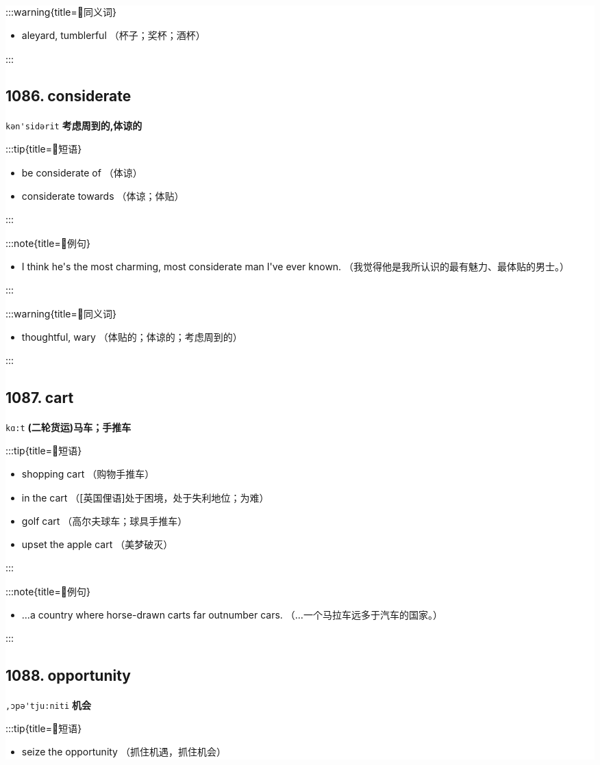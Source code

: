 :::warning{title=🤔同义词}

- aleyard, tumblerful （杯子；奖杯；酒杯）

:::


## 1086. considerate

`kən'sidərit`  **考虑周到的,体谅的**

:::tip{title=🤩短语}

- be considerate of （体谅）

- considerate towards （体谅；体贴）

:::

:::note{title=🎤例句}

- I think he's the most charming, most considerate man I've ever known. （我觉得他是我所认识的最有魅力、最体贴的男士。）

:::

:::warning{title=🤔同义词}

- thoughtful, wary （体贴的；体谅的；考虑周到的）

:::


## 1087. cart

`kɑ:t`  **(二轮货运)马车；手推车**

:::tip{title=🤩短语}

- shopping cart （购物手推车）

- in the cart （[英国俚语]处于困境，处于失利地位；为难）

- golf cart （高尔夫球车；球具手推车）

- upset the apple cart （美梦破灭）

:::

:::note{title=🎤例句}

- ...a country where horse-drawn carts far outnumber cars. （…一个马拉车远多于汽车的国家。）

:::

## 1088. opportunity

`,ɔpə'tju:niti`  **机会**

:::tip{title=🤩短语}

- seize the opportunity （抓住机遇，抓住机会）
